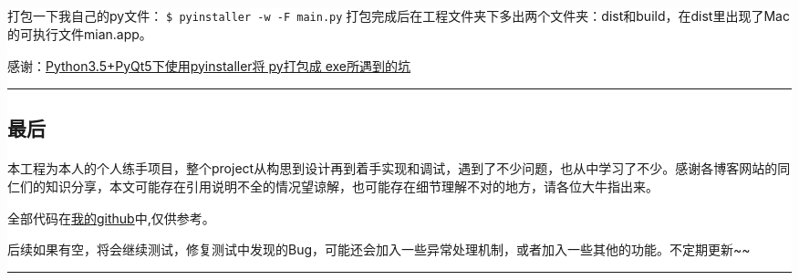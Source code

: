 打包一下我自己的py文件：
`$ pyinstaller -w -F main.py`
打包完成后在工程文件夹下多出两个文件夹：dist和build，在dist里出现了Mac的可执行文件mian.app。

感谢：[Python3.5+PyQt5下使用pyinstaller将 py打包成 exe所遇到的坑](https://baijiahao.baidu.com/s?id=1597511921623971503&wfr=spider&for=pc)

---
## 最后
本工程为本人的个人练手项目，整个project从构思到设计再到着手实现和调试，遇到了不少问题，也从中学习了不少。感谢各博客网站的同仁们的知识分享，本文可能存在引用说明不全的情况望谅解，也可能存在细节理解不对的地方，请各位大牛指出来。

全部代码在[我的github](https://github.com/view1994/face_recognition_tool)中,仅供参考。

后续如果有空，将会继续测试，修复测试中发现的Bug，可能还会加入一些异常处理机制，或者加入一些其他的功能。不定期更新~~


---


  [1]: https://blog.csdn.net/view994/article/details/84316318
  [2]: https://blog.csdn.net/view994/article/details/84402069
  [3]: https://blog.csdn.net/view994/article/details/84665829
  [4]: https://blog.csdn.net/view994/article/details/84644693
  [5]: https://blog.csdn.net/view994/article/details/84316318
  [6]: https://blog.csdn.net/view994/article/details/84316318
